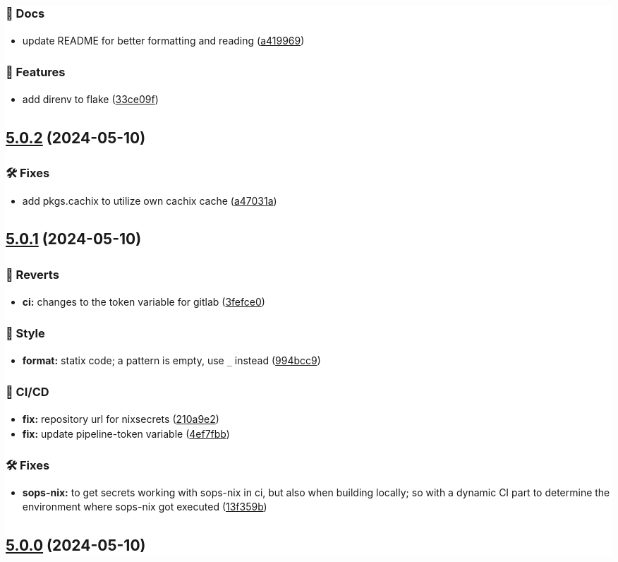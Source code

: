 ### 📔 Docs

* update README for better formatting and reading ([a419969](https://gitlab.com/simonoscr/nixfiles/commit/a4199698e47feee874d65aa27ebe191a3ff11c5f))


### 🚀 Features

* add direnv to flake ([33ce09f](https://gitlab.com/simonoscr/nixfiles/commit/33ce09f76a3929bd19500408b12869bc9fd9b734))

## [5.0.2](https://gitlab.com/simonoscr/nixfiles/compare/5.0.1...5.0.2) (2024-05-10)


### 🛠 Fixes

* add pkgs.cachix to utilize own cachix cache ([a47031a](https://gitlab.com/simonoscr/nixfiles/commit/a47031a630f950a8672a0792655730b2867556e2))

## [5.0.1](https://gitlab.com/simonoscr/nixfiles/compare/5.0.0...5.0.1) (2024-05-10)


### 👀 Reverts

* **ci:** changes to the token variable for gitlab ([3fefce0](https://gitlab.com/simonoscr/nixfiles/commit/3fefce0fa639e976d6596192887156d356962a16))


### 💈 Style

* **format:** statix code; a pattern is empty, use `_` instead ([994bcc9](https://gitlab.com/simonoscr/nixfiles/commit/994bcc9a851b2288aab9d1f6fee11139293a1842))


### 🦊 CI/CD

* **fix:** repository url for nixsecrets ([210a9e2](https://gitlab.com/simonoscr/nixfiles/commit/210a9e2179677029e13c53fc83b2912d3d245867))
* **fix:** update pipeline-token variable ([4ef7fbb](https://gitlab.com/simonoscr/nixfiles/commit/4ef7fbb193b0c58174eb8bc2055fd47da86ca386))


### 🛠 Fixes

* **sops-nix:** to get secrets working with sops-nix in ci, but also when building locally; so with a dynamic CI part to determine the environment where sops-nix got executed ([13f359b](https://gitlab.com/simonoscr/nixfiles/commit/13f359bd2fca42617242fc7942b88aedd515a6aa))

## [5.0.0](https://gitlab.com/simonoscr/nixfiles/compare/4.0.1...5.0.0) (2024-05-10)
